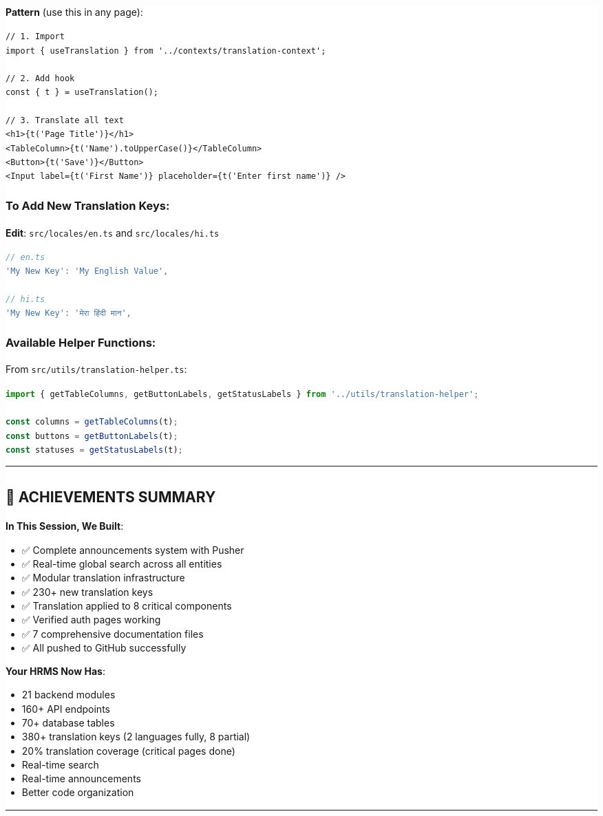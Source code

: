 **Pattern** (use this in any page):
```tsx
// 1. Import
import { useTranslation } from '../contexts/translation-context';

// 2. Add hook
const { t } = useTranslation();

// 3. Translate all text
<h1>{t('Page Title')}</h1>
<TableColumn>{t('Name').toUpperCase()}</TableColumn>
<Button>{t('Save')}</Button>
<Input label={t('First Name')} placeholder={t('Enter first name')} />
```

### **To Add New Translation Keys**:

**Edit**: `src/locales/en.ts` and `src/locales/hi.ts`

```typescript
// en.ts
'My New Key': 'My English Value',

// hi.ts
'My New Key': 'मेरा हिंदी मान',
```

### **Available Helper Functions**:

From `src/utils/translation-helper.ts`:
```typescript
import { getTableColumns, getButtonLabels, getStatusLabels } from '../utils/translation-helper';

const columns = getTableColumns(t);
const buttons = getButtonLabels(t);
const statuses = getStatusLabels(t);
```

---

## 🎊 ACHIEVEMENTS SUMMARY

**In This Session, We Built**:
- ✅ Complete announcements system with Pusher
- ✅ Real-time global search across all entities
- ✅ Modular translation infrastructure
- ✅ 230+ new translation keys
- ✅ Translation applied to 8 critical components
- ✅ Verified auth pages working
- ✅ 7 comprehensive documentation files
- ✅ All pushed to GitHub successfully

**Your HRMS Now Has**:
- 21 backend modules
- 160+ API endpoints
- 70+ database tables
- 380+ translation keys (2 languages fully, 8 partial)
- 20% translation coverage (critical pages done)
- Real-time search
- Real-time announcements
- Better code organization

---